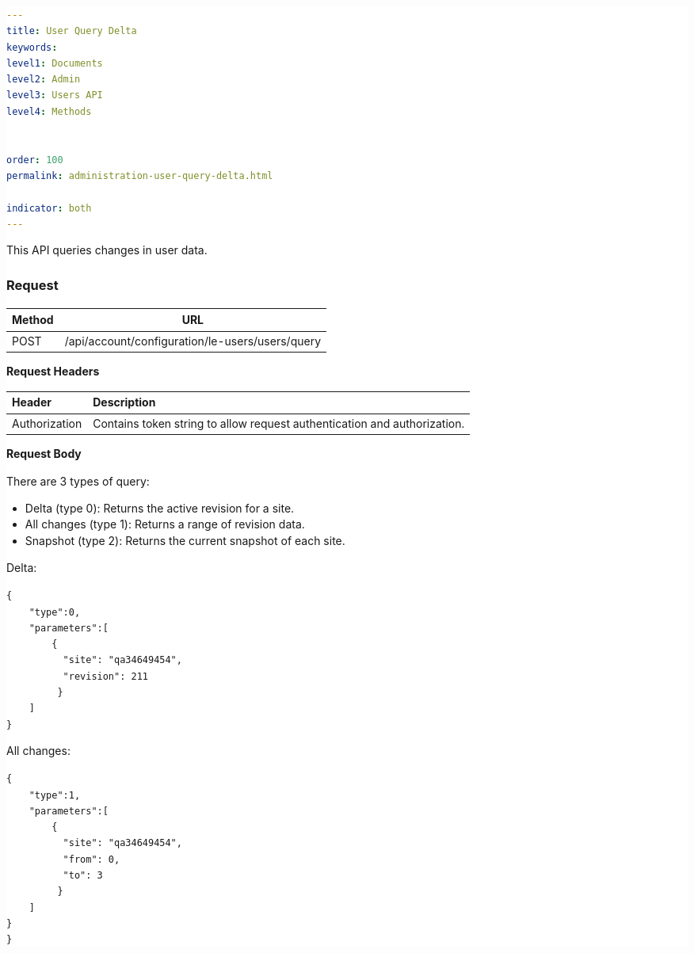 ```yaml
---
title: User Query Delta
keywords:
level1: Documents
level2: Admin
level3: Users API
level4: Methods


order: 100
permalink: administration-user-query-delta.html

indicator: both
---
```


This API queries changes in user data.

### Request

|Method    |  URL  |
|-------- | ---  |
|POST | /api/account/configuration/le-users/users/query |

**Request Headers**

 |Header      |   Description  |
 |:------    |    :--------  |
 |Authorization | Contains token string to allow request authentication and authorization.  |

**Request Body**

There are 3 types of query:

- Delta (type 0): Returns the active revision for a site.
- All changes (type 1): Returns a range of revision data.
- Snapshot (type 2): Returns the current snapshot of each site.

Delta:
 

    {
        "type":0,
        "parameters":[
            {
              "site": "qa34649454",
              "revision": 211
             }
        ]
    }

All changes:

    {
        "type":1,
        "parameters":[
            {
              "site": "qa34649454",
              "from": 0,
              "to": 3
             }
        ]
    }
    }
